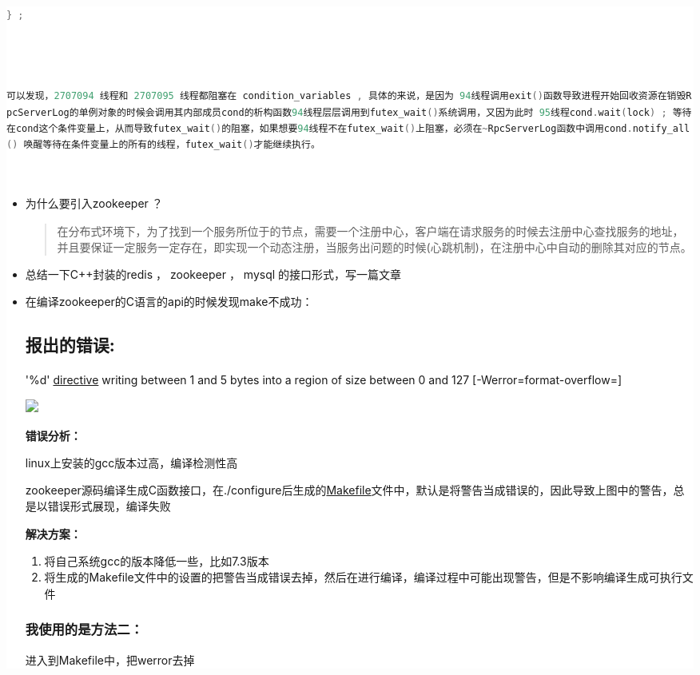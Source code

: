 ```C++
} ; 




可以发现，2707094 线程和 2707095 线程都阻塞在 condition_variables , 具体的来说，是因为 94线程调用exit()函数导致进程开始回收资源在销毁RpcServerLog的单例对象的时候会调用其内部成员cond的析构函数94线程层层调用到futex_wait()系统调用，又因为此时 95线程cond.wait(lock) ; 等待在cond这个条件变量上，从而导致futex_wait()的阻塞，如果想要94线程不在futex_wait()上阻塞，必须在~RpcServerLog函数中调用cond.notify_all() 唤醒等待在条件变量上的所有的线程，futex_wait()才能继续执行。

   
```



+ 为什么要引入zookeeper ？ 

  > 在分布式环境下，为了找到一个服务所位于的节点，需要一个注册中心，客户端在请求服务的时候去注册中心查找服务的地址，并且要保证一定服务一定存在，即实现一个动态注册，当服务出问题的时候(心跳机制)，在注册中心中自动的删除其对应的节点。

+ 总结一下C++封装的redis ， zookeeper ， mysql 的接口形式，写一篇文章

+ 在编译zookeeper的C语言的api的时候发现make不成功：

  ## **报出的错误:**

  '%d' [directive](https://so.csdn.net/so/search?q=directive&spm=1001.2101.3001.7020) writing between 1 and 5 bytes into a region of size between 0 and 127 \[-Werror=format-overflow=\]

  ![](https://i-blog.csdnimg.cn/blog_migrate/844ee8d07ed16dc27fea368aa340105d.png)

  **错误分析：**

  linux上安装的gcc版本过高，编译检测性高

  zookeeper源码编译生成C函数接口，在./configure后生成的[Makefile](https://so.csdn.net/so/search?q=Makefile&spm=1001.2101.3001.7020 "Makefile")文件中，默认是将警告当成错误的，因此导致上图中的警告，总是以错误形式展现，编译失败

  **解决方案：**

  1.  将自己系统gcc的版本降低一些，比如7.3版本
  2.  将生成的Makefile文件中的设置的把警告当成错误去掉，然后在进行编译，编译过程中可能出现警告，但是不影响编译生成可执行文件

  ### 我使用的是方法二：

  进入到Makefile中，把werror去掉
